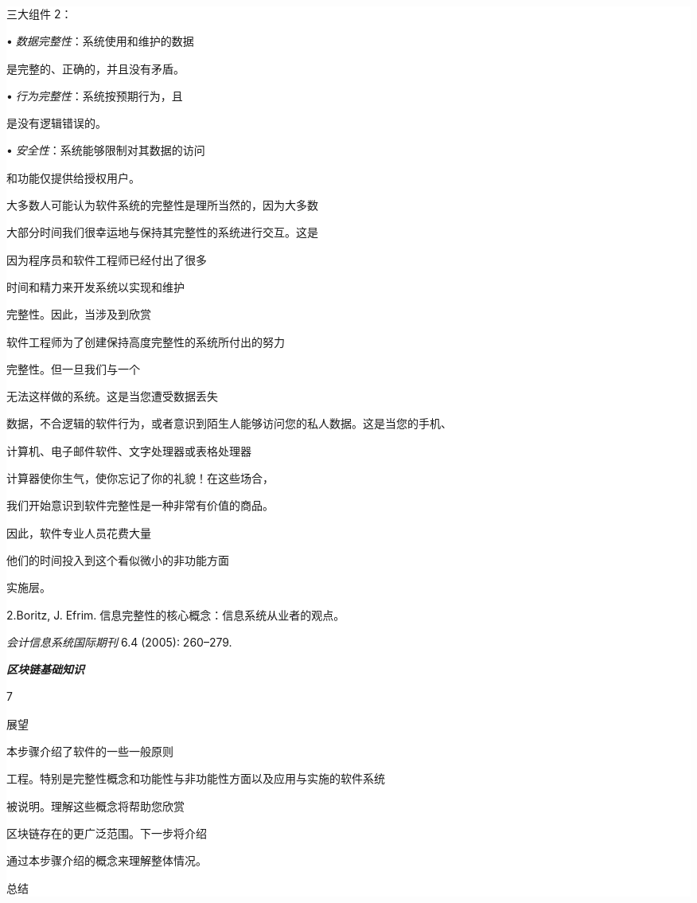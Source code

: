 三大组件 2：

• *数据完整性*：系统使用和维护的数据

是完整的、正确的，并且没有矛盾。

• *行为完整性*：系统按预期行为，且

是没有逻辑错误的。

• *安全性*：系统能够限制对其数据的访问

和功能仅提供给授权用户。

大多数人可能认为软件系统的完整性是理所当然的，因为大多数

大部分时间我们很幸运地与保持其完整性的系统进行交互。这是

因为程序员和软件工程师已经付出了很多

时间和精力来开发系统以实现和维护

完整性。因此，当涉及到欣赏

软件工程师为了创建保持高度完整性的系统所付出的努力

完整性。但一旦我们与一个

无法这样做的系统。这是当您遭受数据丢失

数据，不合逻辑的软件行为，或者意识到陌生人能够访问您的私人数据。这是当您的手机、

计算机、电子邮件软件、文字处理器或表格处理器

计算器使你生气，使你忘记了你的礼貌！在这些场合，

我们开始意识到软件完整性是一种非常有价值的商品。

因此，软件专业人员花费大量

他们的时间投入到这个看似微小的非功能方面

实施层。

2.Boritz, J. Efrim. 信息完整性的核心概念：信息系统从业者的观点。

*会计信息系统国际期刊* 6.4 (2005): 260–279\.

***区块链基础知识***

7

展望

本步骤介绍了软件的一些一般原则

工程。特别是完整性概念和功能性与非功能性方面以及应用与实施的软件系统

被说明。理解这些概念将帮助您欣赏

区块链存在的更广泛范围。下一步将介绍

通过本步骤介绍的概念来理解整体情况。

总结
